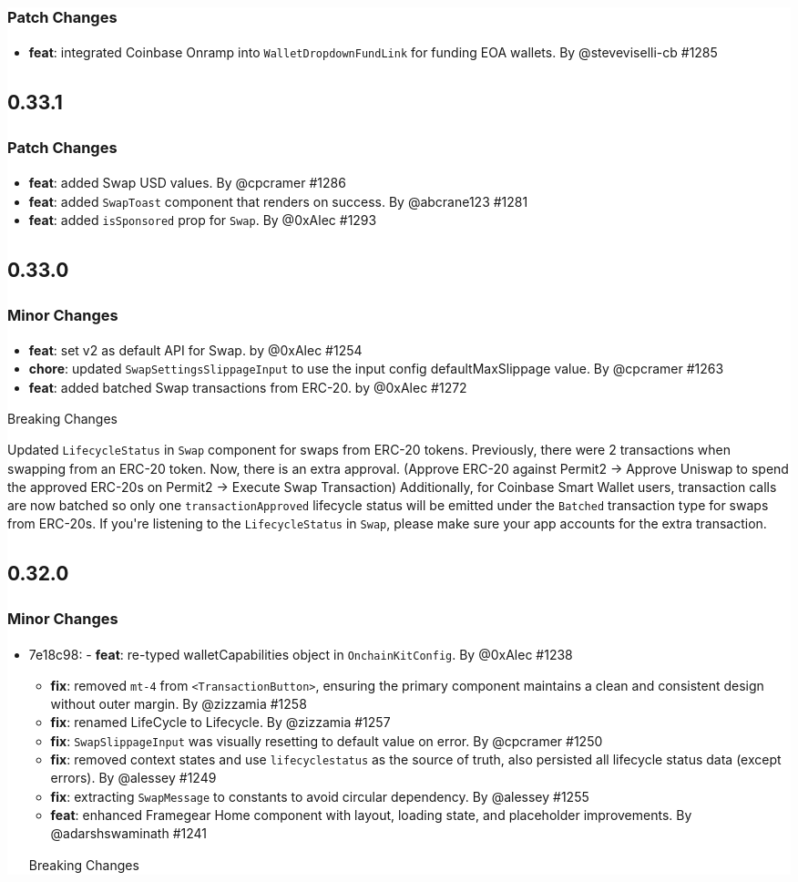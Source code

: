 ### Patch Changes

- **feat**: integrated Coinbase Onramp into `WalletDropdownFundLink` for funding EOA wallets. By @steveviselli-cb #1285

## 0.33.1

### Patch Changes

- **feat**: added Swap USD values. By @cpcramer #1286
- **feat**: added `SwapToast` component that renders on success. By @abcrane123 #1281
- **feat**: added `isSponsored` prop for `Swap`. By @0xAlec #1293

## 0.33.0

### Minor Changes

- **feat**: set v2 as default API for Swap. by @0xAlec #1254
- **chore**: updated `SwapSettingsSlippageInput` to use the input config defaultMaxSlippage value. By @cpcramer #1263
- **feat**: added batched Swap transactions from ERC-20. by @0xAlec #1272

Breaking Changes

Updated `LifecycleStatus` in `Swap` component for swaps from ERC-20 tokens.
Previously, there were 2 transactions when swapping from an ERC-20 token.
Now, there is an extra approval. (Approve ERC-20 against Permit2 -> Approve Uniswap to spend the approved ERC-20s on Permit2 -> Execute Swap Transaction)
Additionally, for Coinbase Smart Wallet users, transaction calls are now batched so only one `transactionApproved` lifecycle status will be emitted under the `Batched` transaction type for swaps from ERC-20s.
If you're listening to the `LifecycleStatus` in `Swap`, please make sure your app accounts for the extra transaction.

## 0.32.0

### Minor Changes

- 7e18c98: - **feat**: re-typed walletCapabilities object in `OnchainKitConfig`. By @0xAlec #1238

  - **fix**: removed `mt-4` from `<TransactionButton>`, ensuring the primary component maintains a clean and consistent design without outer margin. By @zizzamia #1258
  - **fix**: renamed LifeCycle to Lifecycle. By @zizzamia #1257
  - **fix**: `SwapSlippageInput` was visually resetting to default value on error. By @cpcramer #1250
  - **fix**: removed context states and use `lifecyclestatus` as the source of truth, also persisted all lifecycle status data (except errors). By @alessey #1249
  - **fix**: extracting `SwapMessage` to constants to avoid circular dependency. By @alessey #1255
  - **feat**: enhanced Framegear Home component with layout, loading state, and placeholder improvements. By @adarshswaminath #1241

  Breaking Changes
